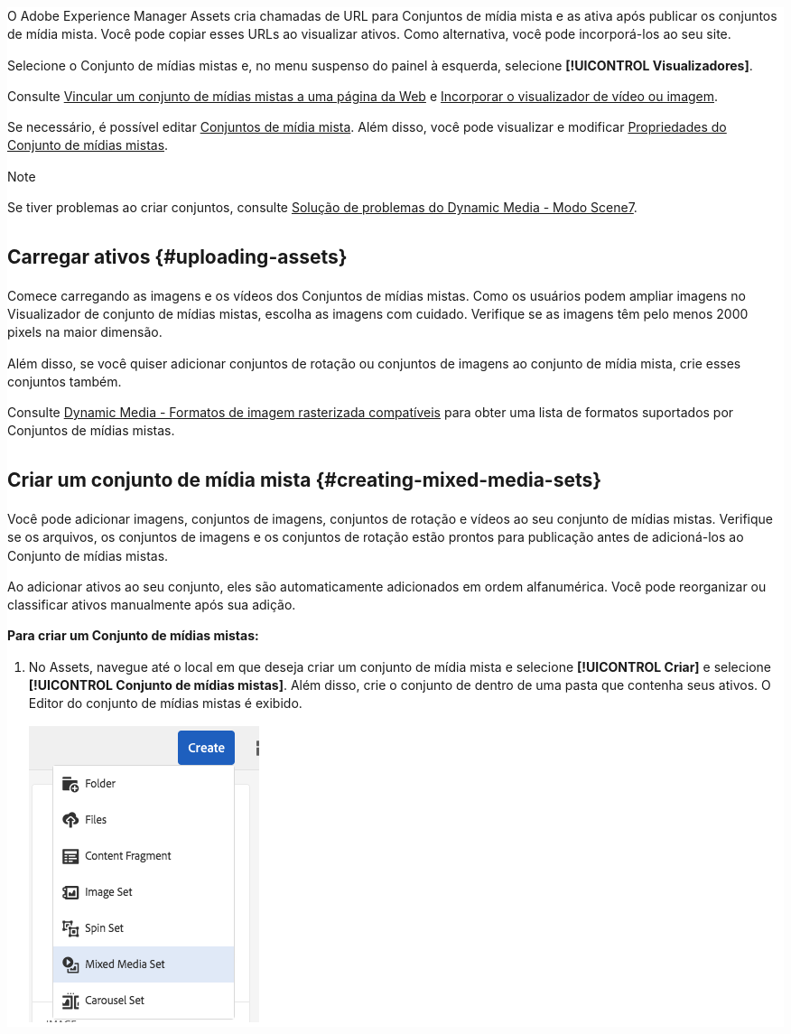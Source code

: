    O Adobe Experience Manager Assets cria chamadas de URL para Conjuntos de mídia mista e as ativa após publicar os conjuntos de mídia mista. Você pode copiar esses URLs ao visualizar ativos. Como alternativa, você pode incorporá-los ao seu site.

   Selecione o Conjunto de mídias mistas e, no menu suspenso do painel à esquerda, selecione **[!UICONTROL Visualizadores]**.

   Consulte [Vincular um conjunto de mídias mistas a uma página da Web](/help/assets/linking-urls-to-yourwebapplication.md) e [Incorporar o visualizador de vídeo ou imagem](/help/assets/embed-code.md).

Se necessário, é possível editar [Conjuntos de mídia mista](#editing-mixed-media-sets). Além disso, você pode visualizar e modificar [Propriedades do Conjunto de mídias mistas](/help/assets/manage-assets.md#editing-properties).

>[!NOTE]
>
>Se tiver problemas ao criar conjuntos, consulte [Solução de problemas do Dynamic Media - Modo Scene7](/help/assets/troubleshoot-dms7.md).

## Carregar ativos {#uploading-assets}

Comece carregando as imagens e os vídeos dos Conjuntos de mídias mistas. Como os usuários podem ampliar imagens no Visualizador de conjunto de mídias mistas, escolha as imagens com cuidado. Verifique se as imagens têm pelo menos 2000 pixels na maior dimensão.

Além disso, se você quiser adicionar conjuntos de rotação ou conjuntos de imagens ao conjunto de mídia mista, crie esses conjuntos também.

Consulte [Dynamic Media - Formatos de imagem rasterizada compatíveis](/help/assets/assets-formats.md#supported-raster-image-formats-dynamic-media) para obter uma lista de formatos suportados por Conjuntos de mídias mistas.

## Criar um conjunto de mídia mista {#creating-mixed-media-sets}

Você pode adicionar imagens, conjuntos de imagens, conjuntos de rotação e vídeos ao seu conjunto de mídias mistas. Verifique se os arquivos, os conjuntos de imagens e os conjuntos de rotação estão prontos para publicação antes de adicioná-los ao Conjunto de mídias mistas.

Ao adicionar ativos ao seu conjunto, eles são automaticamente adicionados em ordem alfanumérica. Você pode reorganizar ou classificar ativos manualmente após sua adição.

**Para criar um Conjunto de mídias mistas:**

1. No Assets, navegue até o local em que deseja criar um conjunto de mídia mista e selecione **[!UICONTROL Criar]** e selecione **[!UICONTROL Conjunto de mídias mistas]**. Além disso, crie o conjunto de dentro de uma pasta que contenha seus ativos. O Editor do conjunto de mídias mistas é exibido.

   ![chlimage_1-138](assets/chlimage_1-349.png)
